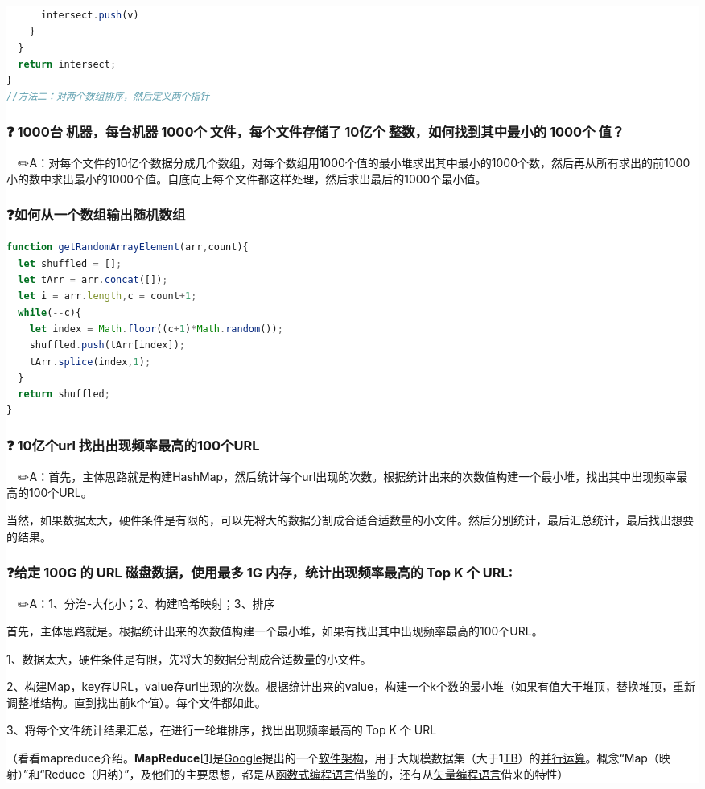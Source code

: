 ```javascript
      intersect.push(v)
    }
  }
  return intersect;
}
//方法二：对两个数组排序，然后定义两个指针
```



### :question: 1000台 机器，每台机器 1000个 文件，每个文件存储了 10亿个 整数，如何找到其中最小的 1000个 值？

&emsp;:pencil2:A：对每个文件的10亿个数据分成几个数组，对每个数组用1000个值的最小堆求出其中最小的1000个数，然后再从所有求出的前1000小的数中求出最小的1000个值。自底向上每个文件都这样处理，然后求出最后的1000个最小值。



### :question:如何从一个数组输出随机数组

```javascript
function getRandomArrayElement(arr,count){
  let shuffled = [];
  let tArr = arr.concat([]);
  let i = arr.length,c = count+1;
  while(--c){
    let index = Math.floor((c+1)*Math.random());
    shuffled.push(tArr[index]);
    tArr.splice(index,1);
  } 
  return shuffled;
}
```

### :question: 10亿个url 找出出现频率最高的100个URL

&emsp;:pencil2:A：首先，主体思路就是构建HashMap，然后统计每个url出现的次数。根据统计出来的次数值构建一个最小堆，找出其中出现频率最高的100个URL。

当然，如果数据太大，硬件条件是有限的，可以先将大的数据分割成合适合适数量的小文件。然后分别统计，最后汇总统计，最后找出想要的结果。



### :question:给定 100G 的 URL 磁盘数据，使用最多 1G 内存，统计出现频率最高的 Top K 个 URL:

&emsp;:pencil2:A：1、分治-大化小；2、构建哈希映射；3、排序

首先，主体思路就是。根据统计出来的次数值构建一个最小堆，如果有找出其中出现频率最高的100个URL。

1、数据太大，硬件条件是有限，先将大的数据分割成合适数量的小文件。

2、构建Map，key存URL，value存url出现的次数。根据统计出来的value，构建一个k个数的最小堆（如果有值大于堆顶，替换堆顶，重新调整堆结构。直到找出前k个值）。每个文件都如此。

3、将每个文件统计结果汇总，在进行一轮堆排序，找出出现频率最高的 Top K 个 URL

（看看mapreduce介绍。**MapReduce**[[1\]](https://zh.wikipedia.org/wiki/MapReduce#cite_note-MapReduce-1)是[Google](https://zh.wikipedia.org/wiki/Google)提出的一个[软件架构](https://zh.wikipedia.org/wiki/软件架构)，用于大规模数据集（大于1[TB](https://zh.wikipedia.org/wiki/Terabyte)）的[并行运算](https://zh.wikipedia.org/wiki/並行運算)。概念“Map（映射）”和“Reduce（归纳）”，及他们的主要思想，都是从[函数式编程语言](https://zh.wikipedia.org/wiki/函数式编程语言)借鉴的，还有从[矢量编程语言](https://zh.wikipedia.org/w/index.php?title=矢量编程语言&action=edit&redlink=1)借来的特性）
